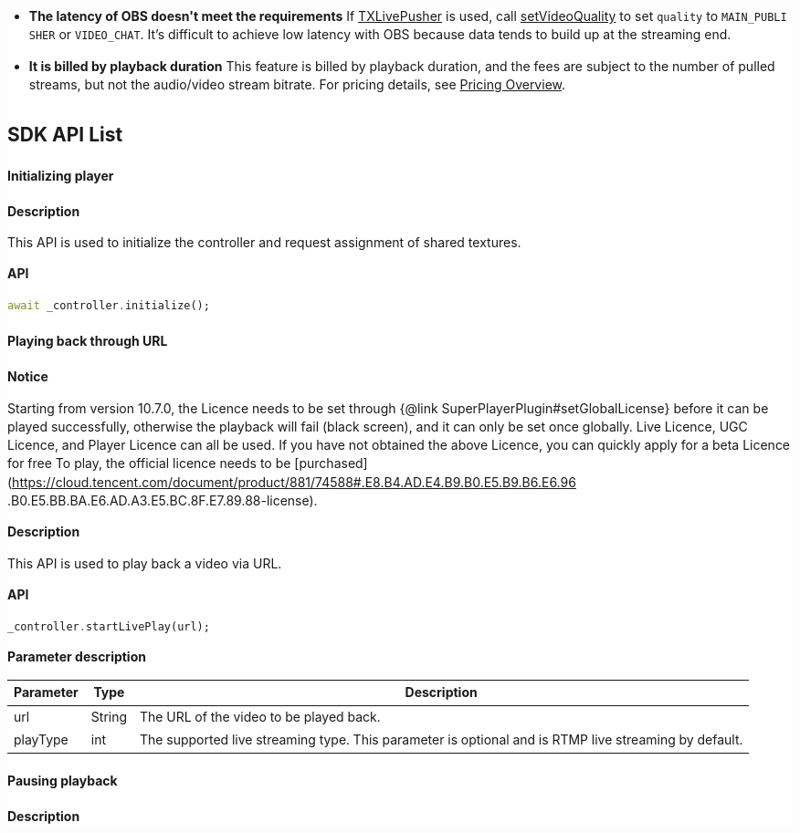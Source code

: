 - **The latency of OBS doesn't meet the requirements**
If [TXLivePusher](https://cloud.tencent.com/document/product/454/7879) is used, call [setVideoQuality](https://cloud.tencent.com/document/product/454/7879#7.-.E8.AE.BE.E5.AE.9A.E7.94.BB.E9.9D.A2.E6.B8.85.E6.99.B0.E5.BA.A6) to set `quality` to `MAIN_PUBLISHER` or `VIDEO_CHAT`. It’s difficult to achieve low latency with OBS because data tends to build up at the streaming end.

- **It is billed by playback duration**
This feature is billed by playback duration, and the fees are subject to the number of pulled streams, but not the audio/video stream bitrate. For pricing details, see [Pricing Overview](https://cloud.tencent.com/document/product/454/8008).

## SDK API List[](id:sdkList)

#### Initializing player

**Description**

This API is used to initialize the controller and request assignment of shared textures.

**API**

```dart
await _controller.initialize();
```

#### Playing back through URL

**Notice**

Starting from version 10.7.0, the Licence needs to be set through {@link SuperPlayerPlugin#setGlobalLicense} before it can be played successfully, otherwise the playback will fail (black screen), and it can only be set once globally. Live Licence, UGC Licence, and Player Licence can all be used. If you have not obtained the above Licence, you can quickly apply for a beta Licence for free To play, the official licence needs to be [purchased](https://cloud.tencent.com/document/product/881/74588#.E8.B4.AD.E4.B9.B0.E5.B9.B6.E6.96 .B0.E5.BB.BA.E6.AD.A3.E5.BC.8F.E7.89.88-license).

**Description**

This API is used to play back a video via URL.

**API**

```dart
_controller.startLivePlay(url);
```

**Parameter description**

| Parameter | Type | Description |
| ------ | ------ | ------------------ |
| url | String | The URL of the video to be played back. |
| playType | int | The supported live streaming type. This parameter is optional and is RTMP live streaming by default. |

#### Pausing playback

**Description**

